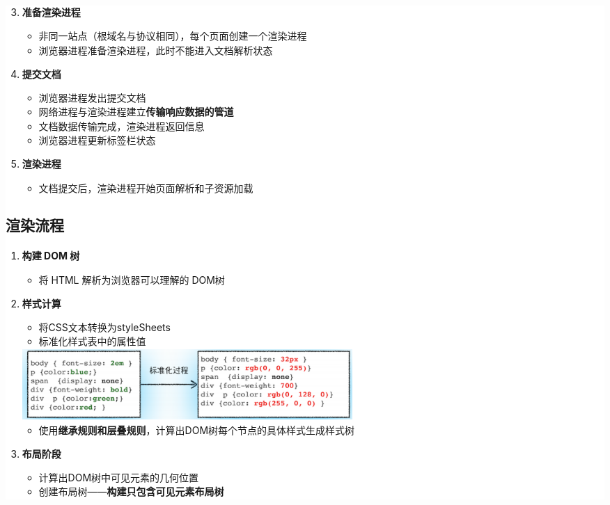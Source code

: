 3. **准备渲染进程**

   - 非同一站点（根域名与协议相同），每个页面创建一个渲染进程
   - 浏览器进程准备渲染进程，此时不能进入文档解析状态

4. **提交文档**

   - 浏览器进程发出提交文档
   - 网络进程与渲染进程建立**传输响应数据的管道**
   - 文档数据传输完成，渲染进程返回信息
   - 浏览器进程更新标签栏状态

5. **渲染进程**

   - 文档提交后，渲染进程开始页面解析和子资源加载

   

##  渲染流程

1. **构建 DOM 树**

   - 将 HTML 解析为浏览器可以理解的 DOM树

2. **样式计算**

   - 将CSS文本转换为styleSheets
   - 标准化样式表中的属性值

   <img src="宏观下浏览器.assets/image-20201126141805876.png" alt="image-20201126141805876" style="zoom:80%;" />

   - 使用**继承规则和层叠规则**，计算出DOM树每个节点的具体样式生成样式树

3. **布局阶段**

   - 计算出DOM树中可见元素的几何位置
   - 创建布局树——**构建只包含可见元素布局树**
